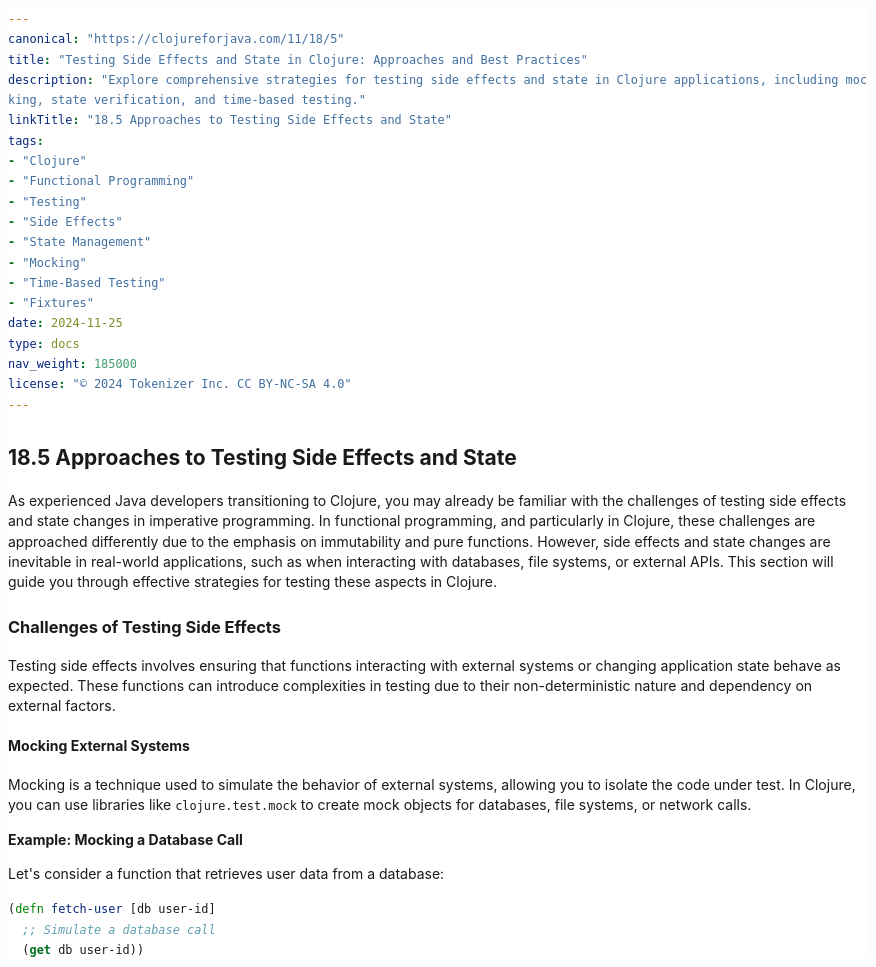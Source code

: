 ```yaml
---
canonical: "https://clojureforjava.com/11/18/5"
title: "Testing Side Effects and State in Clojure: Approaches and Best Practices"
description: "Explore comprehensive strategies for testing side effects and state in Clojure applications, including mocking, state verification, and time-based testing."
linkTitle: "18.5 Approaches to Testing Side Effects and State"
tags:
- "Clojure"
- "Functional Programming"
- "Testing"
- "Side Effects"
- "State Management"
- "Mocking"
- "Time-Based Testing"
- "Fixtures"
date: 2024-11-25
type: docs
nav_weight: 185000
license: "© 2024 Tokenizer Inc. CC BY-NC-SA 4.0"
---
```


## 18.5 Approaches to Testing Side Effects and State

As experienced Java developers transitioning to Clojure, you may already be familiar with the challenges of testing side effects and state changes in imperative programming. In functional programming, and particularly in Clojure, these challenges are approached differently due to the emphasis on immutability and pure functions. However, side effects and state changes are inevitable in real-world applications, such as when interacting with databases, file systems, or external APIs. This section will guide you through effective strategies for testing these aspects in Clojure.

### Challenges of Testing Side Effects

Testing side effects involves ensuring that functions interacting with external systems or changing application state behave as expected. These functions can introduce complexities in testing due to their non-deterministic nature and dependency on external factors.

#### Mocking External Systems

Mocking is a technique used to simulate the behavior of external systems, allowing you to isolate the code under test. In Clojure, you can use libraries like `clojure.test.mock` to create mock objects for databases, file systems, or network calls.

**Example: Mocking a Database Call**

Let's consider a function that retrieves user data from a database:

```clojure
(defn fetch-user [db user-id]
  ;; Simulate a database call
  (get db user-id))
```
